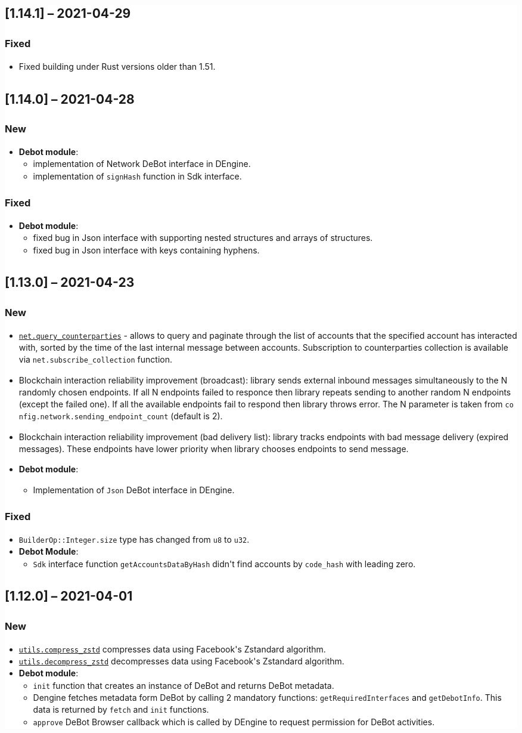 ## [1.14.1] – 2021-04-29

### Fixed
- Fixed building under Rust versions older than 1.51.

## [1.14.0] – 2021-04-28

### New
- **Debot module**:
    - implementation of Network DeBot interface in DEngine.
    - implementation of `signHash` function in Sdk interface.

### Fixed
- **Debot module**:
    - fixed bug in Json interface with supporting nested structures and arrays of structures.
    - fixed bug in Json interface with keys containing hyphens.

## [1.13.0] – 2021-04-23

### New
- [`net.query_counterparties`](docs/mod_net.md#query_counterparties) - allows to query and paginate through the list of accounts that the specified account
 has interacted with, sorted by the time of the last internal message between accounts.
  Subscription to counterparties collection is available via `net.subscribe_collection` function.

- Blockchain interaction reliability improvement (broadcast): library sends external inbound messages simultaneously
  to the N randomly chosen endpoints. If all N endpoints failed to responce then library repeats
  sending to another random N endpoints (except the failed one).
  If all the available endpoints fail to respond then library throws error.
  The N parameter is taken from `config.network.sending_endpoint_count` (default is 2).

- Blockchain interaction reliability improvement (bad delivery list): library tracks endpoints
  with bad message delivery (expired messages). These endpoints have lower priority when library chooses endpoints
  to send message.

- **Debot module**:
    - Implementation of `Json` DeBot interface in DEngine.

### Fixed
- `BuilderOp::Integer.size` type has changed from `u8` to `u32`.
- **Debot Module**:
    - `Sdk` interface function `getAccountsDataByHash` didn't find accounts by `code_hash` with leading zero.

## [1.12.0] – 2021-04-01

### New
- [`utils.compress_zstd`](docs/mod_utils.md#compress_zstd) compresses data using Facebook's Zstandard algorithm.
- [`utils.decompress_zstd`](docs/mod_utils.md#decompress_zstd) decompresses data using Facebook's Zstandard algorithm.
- **Debot module**:
    - `init` function that creates an instance of DeBot and returns DeBot metadata.
    - Dengine fetches metadata form DeBot by calling 2 mandatory functions: `getRequiredInterfaces` and `getDebotInfo`. This data is returned by `fetch` and `init` functions.
    - `approve` DeBot Browser callback which is called by DEngine to request permission for DeBot activities.
